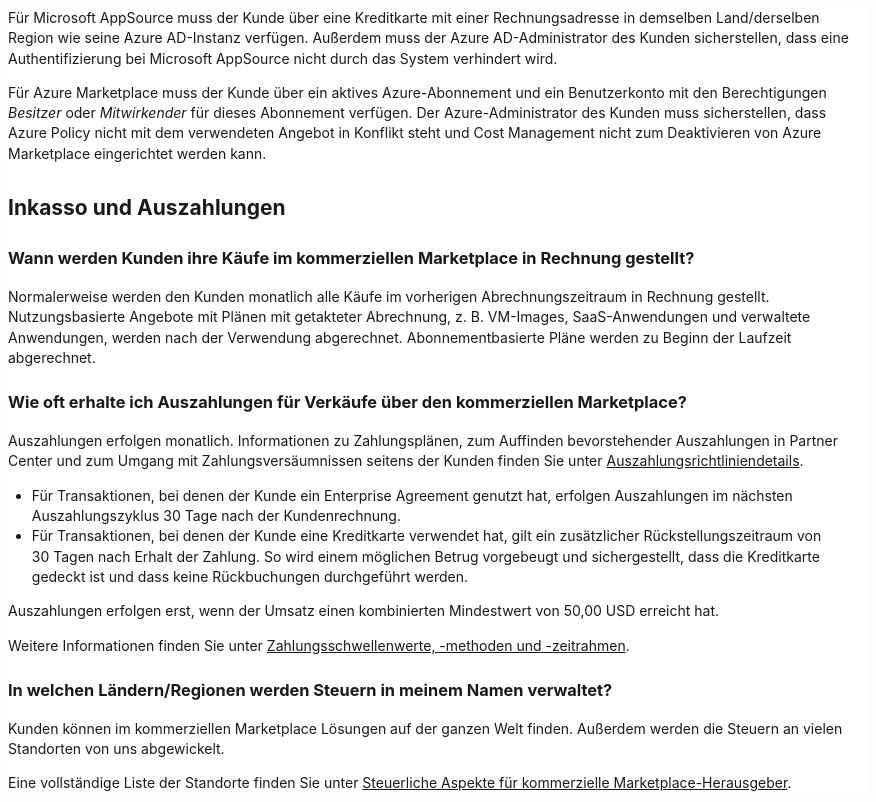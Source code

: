 Für Microsoft AppSource muss der Kunde über eine Kreditkarte mit einer Rechnungsadresse in demselben Land/derselben Region wie seine Azure AD-Instanz verfügen. Außerdem muss der Azure AD-Administrator des Kunden sicherstellen, dass eine Authentifizierung bei Microsoft AppSource nicht durch das System verhindert wird.

Für Azure Marketplace muss der Kunde über ein aktives Azure-Abonnement und ein Benutzerkonto mit den Berechtigungen *Besitzer* oder *Mitwirkender* für dieses Abonnement verfügen. Der Azure-Administrator des Kunden muss sicherstellen, dass Azure Policy nicht mit dem verwendeten Angebot in Konflikt steht und Cost Management nicht zum Deaktivieren von Azure Marketplace eingerichtet werden kann.

## <a name="collection-and-payouts"></a>Inkasso und Auszahlungen

### <a name="when-are-customers-billed-for-their-purchases-in-the-commercial-marketplace"></a>Wann werden Kunden ihre Käufe im kommerziellen Marketplace in Rechnung gestellt?

Normalerweise werden den Kunden monatlich alle Käufe im vorherigen Abrechnungszeitraum in Rechnung gestellt. Nutzungsbasierte Angebote mit Plänen mit getakteter Abrechnung, z. B. VM-Images, SaaS-Anwendungen und verwaltete Anwendungen, werden nach der Verwendung abgerechnet. Abonnementbasierte Pläne werden zu Beginn der Laufzeit abgerechnet.

### <a name="how-often-will-i-receive-payouts-for-sales-through-the-commercial-marketplace"></a>Wie oft erhalte ich Auszahlungen für Verkäufe über den kommerziellen Marketplace?

Auszahlungen erfolgen monatlich. Informationen zu Zahlungsplänen, zum Auffinden bevorstehender Auszahlungen in Partner Center und zum Umgang mit Zahlungsversäumnissen seitens der Kunden finden Sie unter [Auszahlungsrichtliniendetails](/partner-center/payout-policy-details?context=/azure/marketplace/context/context).

- Für Transaktionen, bei denen der Kunde ein Enterprise Agreement genutzt hat, erfolgen Auszahlungen im nächsten Auszahlungszyklus 30 Tage nach der Kundenrechnung. 
- Für Transaktionen, bei denen der Kunde eine Kreditkarte verwendet hat, gilt ein zusätzlicher Rückstellungszeitraum von 30 Tagen nach Erhalt der Zahlung. So wird einem möglichen Betrug vorgebeugt und sichergestellt, dass die Kreditkarte gedeckt ist und dass keine Rückbuchungen durchgeführt werden.

Auszahlungen erfolgen erst, wenn der Umsatz einen kombinierten Mindestwert von 50,00 USD erreicht hat.

Weitere Informationen finden Sie unter [Zahlungsschwellenwerte, -methoden und -zeitrahmen](/partner-center/payment-thresholds-methods-timeframes?context=/azure/marketplace/context/context).

### <a name="in-what-countriesregions-are-taxes-managed-on-my-behalf"></a>In welchen Ländern/Regionen werden Steuern in meinem Namen verwaltet?

Kunden können im kommerziellen Marketplace Lösungen auf der ganzen Welt finden. Außerdem werden die Steuern an vielen Standorten von uns abgewickelt. 

Eine vollständige Liste der Standorte finden Sie unter [Steuerliche Aspekte für kommerzielle Marketplace-Herausgeber](/partner-center/tax-details-marketplace?context=/azure/marketplace/context/context).
